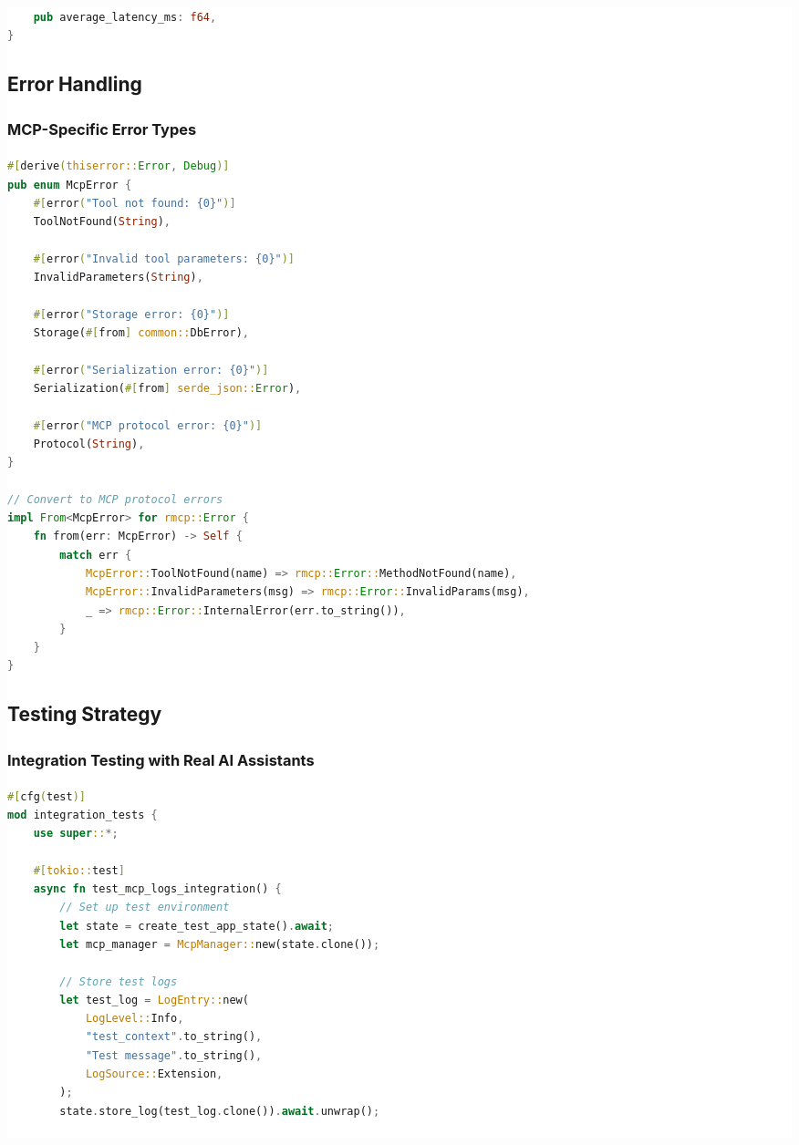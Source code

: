 ```rust
    pub average_latency_ms: f64,
}
```

## Error Handling

### MCP-Specific Error Types

```rust
#[derive(thiserror::Error, Debug)]
pub enum McpError {
    #[error("Tool not found: {0}")]
    ToolNotFound(String),
    
    #[error("Invalid tool parameters: {0}")]
    InvalidParameters(String),
    
    #[error("Storage error: {0}")]
    Storage(#[from] common::DbError),
    
    #[error("Serialization error: {0}")]
    Serialization(#[from] serde_json::Error),
    
    #[error("MCP protocol error: {0}")]
    Protocol(String),
}

// Convert to MCP protocol errors
impl From<McpError> for rmcp::Error {
    fn from(err: McpError) -> Self {
        match err {
            McpError::ToolNotFound(name) => rmcp::Error::MethodNotFound(name),
            McpError::InvalidParameters(msg) => rmcp::Error::InvalidParams(msg),
            _ => rmcp::Error::InternalError(err.to_string()),
        }
    }
}
```

## Testing Strategy

### Integration Testing with Real AI Assistants

```rust
#[cfg(test)]
mod integration_tests {
    use super::*;
    
    #[tokio::test]
    async fn test_mcp_logs_integration() {
        // Set up test environment
        let state = create_test_app_state().await;
        let mcp_manager = McpManager::new(state.clone());
        
        // Store test logs
        let test_log = LogEntry::new(
            LogLevel::Info,
            "test_context".to_string(),
            "Test message".to_string(),
            LogSource::Extension,
        );
        state.store_log(test_log.clone()).await.unwrap();
        
```